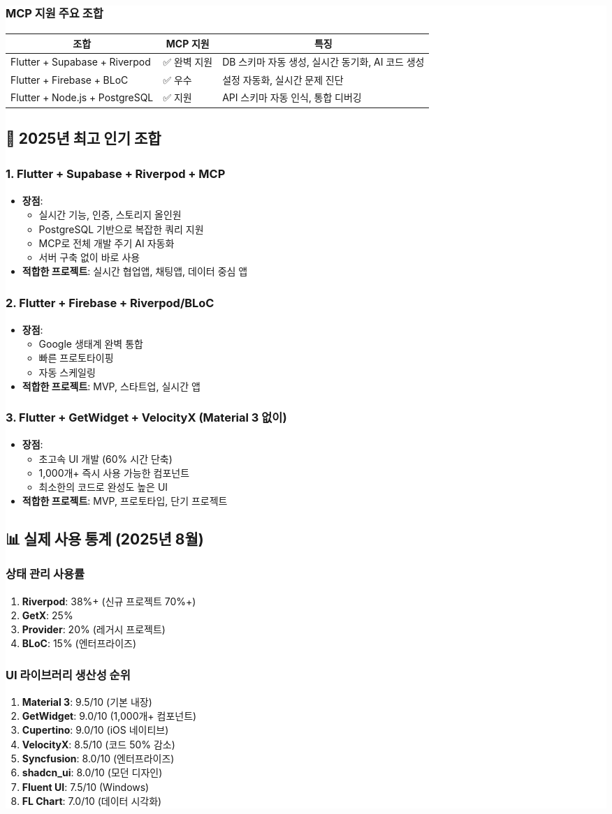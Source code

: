 ### MCP 지원 주요 조합
| 조합 | MCP 지원 | 특징 |
|------|---------|------|
| Flutter + Supabase + Riverpod | ✅ 완벽 지원 | DB 스키마 자동 생성, 실시간 동기화, AI 코드 생성 |
| Flutter + Firebase + BLoC | ✅ 우수 | 설정 자동화, 실시간 문제 진단 |
| Flutter + Node.js + PostgreSQL | ✅ 지원 | API 스키마 자동 인식, 통합 디버깅 |

## 💎 2025년 최고 인기 조합

### 1. Flutter + Supabase + Riverpod + MCP
- **장점**: 
  - 실시간 기능, 인증, 스토리지 올인원
  - PostgreSQL 기반으로 복잡한 쿼리 지원
  - MCP로 전체 개발 주기 AI 자동화
  - 서버 구축 없이 바로 사용
- **적합한 프로젝트**: 실시간 협업앱, 채팅앱, 데이터 중심 앱

### 2. Flutter + Firebase + Riverpod/BLoC
- **장점**:
  - Google 생태계 완벽 통합
  - 빠른 프로토타이핑
  - 자동 스케일링
- **적합한 프로젝트**: MVP, 스타트업, 실시간 앱

### 3. Flutter + GetWidget + VelocityX (Material 3 없이)
- **장점**:
  - 초고속 UI 개발 (60% 시간 단축)
  - 1,000개+ 즉시 사용 가능한 컴포넌트
  - 최소한의 코드로 완성도 높은 UI
- **적합한 프로젝트**: MVP, 프로토타입, 단기 프로젝트

## 📊 실제 사용 통계 (2025년 8월)

### 상태 관리 사용률
1. **Riverpod**: 38%+ (신규 프로젝트 70%+)
2. **GetX**: 25%
3. **Provider**: 20% (레거시 프로젝트)
4. **BLoC**: 15% (엔터프라이즈)

### UI 라이브러리 생산성 순위
1. **Material 3**: 9.5/10 (기본 내장)
2. **GetWidget**: 9.0/10 (1,000개+ 컴포넌트)
3. **Cupertino**: 9.0/10 (iOS 네이티브)
4. **VelocityX**: 8.5/10 (코드 50% 감소)
5. **Syncfusion**: 8.0/10 (엔터프라이즈)
6. **shadcn_ui**: 8.0/10 (모던 디자인)
7. **Fluent UI**: 7.5/10 (Windows)
8. **FL Chart**: 7.0/10 (데이터 시각화)
